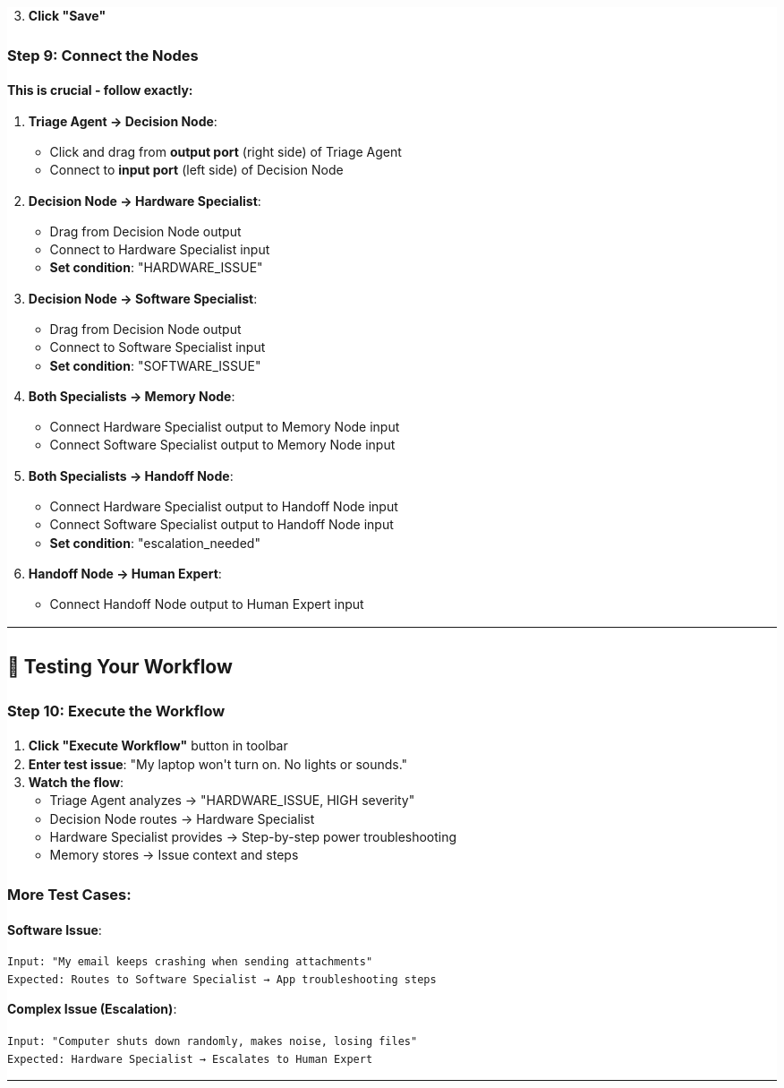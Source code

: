 3. **Click "Save"**

### **Step 9: Connect the Nodes**

**This is crucial - follow exactly:**

1. **Triage Agent → Decision Node**:
   - Click and drag from **output port** (right side) of Triage Agent
   - Connect to **input port** (left side) of Decision Node

2. **Decision Node → Hardware Specialist**:
   - Drag from Decision Node output
   - Connect to Hardware Specialist input
   - **Set condition**: "HARDWARE_ISSUE"

3. **Decision Node → Software Specialist**:
   - Drag from Decision Node output  
   - Connect to Software Specialist input
   - **Set condition**: "SOFTWARE_ISSUE"

4. **Both Specialists → Memory Node**:
   - Connect Hardware Specialist output to Memory Node input
   - Connect Software Specialist output to Memory Node input

5. **Both Specialists → Handoff Node**:
   - Connect Hardware Specialist output to Handoff Node input
   - Connect Software Specialist output to Handoff Node input
   - **Set condition**: "escalation_needed"

6. **Handoff Node → Human Expert**:
   - Connect Handoff Node output to Human Expert input

---

## 🧪 **Testing Your Workflow**

### **Step 10: Execute the Workflow**

1. **Click "Execute Workflow"** button in toolbar
2. **Enter test issue**: "My laptop won't turn on. No lights or sounds."
3. **Watch the flow**:
   - Triage Agent analyzes → "HARDWARE_ISSUE, HIGH severity"
   - Decision Node routes → Hardware Specialist
   - Hardware Specialist provides → Step-by-step power troubleshooting
   - Memory stores → Issue context and steps

### **More Test Cases**:

**Software Issue**:
```
Input: "My email keeps crashing when sending attachments"
Expected: Routes to Software Specialist → App troubleshooting steps
```

**Complex Issue (Escalation)**:
```
Input: "Computer shuts down randomly, makes noise, losing files"  
Expected: Hardware Specialist → Escalates to Human Expert
```

---